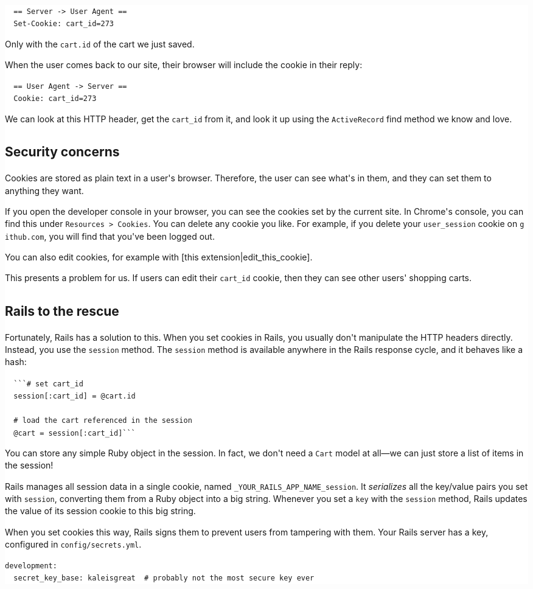       == Server -> User Agent ==
      Set-Cookie: cart_id=273

Only with the `cart.id` of the cart we just saved.

When the user comes back to our site, their browser will include the cookie in their
reply:

      == User Agent -> Server ==
      Cookie: cart_id=273

We can look at this HTTP header, get the `cart_id` from it, and look it up using the `ActiveRecord` find method we know and love.

## Security concerns

Cookies are stored as plain text in a user's browser. Therefore, the user can see what's in them, and they can set them to anything they want.

If you open the developer console in your browser, you can see the cookies set by the current site. In Chrome's console, you can find this under `Resources > Cookies`. You can delete any cookie you like. For example, if you delete your `user_session` cookie on `github.com`, you will find that you've been logged out.

You can also edit cookies, for example with [this extension|edit_this_cookie].

This presents a problem for us. If users can edit their `cart_id` cookie, then they can see other users' shopping carts.

## Rails to the rescue

Fortunately, Rails has a solution to this. When you set cookies in Rails, you usually don't manipulate the HTTP headers directly. Instead, you use the `session` method. The `session` method is available anywhere in the Rails response cycle, and it behaves like a hash:

      ```# set cart_id
      session[:cart_id] = @cart.id

      # load the cart referenced in the session
      @cart = session[:cart_id]```

You can store any simple Ruby object in the session. In fact, we don't need a `Cart` model at all—we can just store a list of items in the session!

Rails manages all session data in a single cookie, named `_YOUR_RAILS_APP_NAME_session`. It *serializes* all the key/value pairs you set with `session`, converting them from a Ruby object into a big string. Whenever you set a `key` with the `session` method, Rails updates the value of its session cookie to this big string.

When you set cookies this way, Rails signs them to prevent users from tampering with them. Your Rails server has a key, configured in `config/secrets.yml`.

    development:
      secret_key_base: kaleisgreat  # probably not the most secure key ever


[rfc_http_methods]: http://www.w3.org/Protocols/rfc2616/rfc2616-sec9.html "HTTP RFC 9 — Method Definitions"
[rfc_cookies]: http://tools.ietf.org/html/rfc6265 "HTTP State Management Mechanism"
[edit_this_cookie]: https://chrome.google.com/webstore/detail/editthiscookie/fngmhnnpilhplaeedifhccceomclgfbg?hl=en
[rails_session]: http://guides.rubyonrails.org/action_controller_overview.html#accessing-the-session
